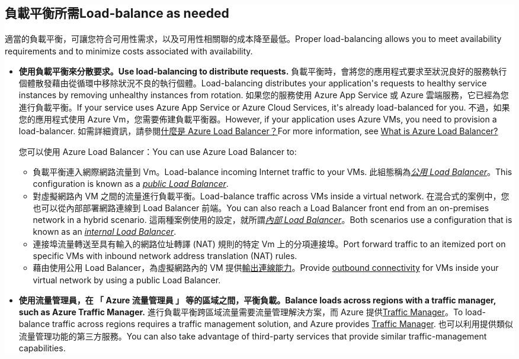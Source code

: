 ## <a name="load-balance-as-needed"></a><span data-ttu-id="f135e-289">負載平衡所需</span><span class="sxs-lookup"><span data-stu-id="f135e-289">Load-balance as needed</span></span>

<span data-ttu-id="f135e-290">適當的負載平衡，可讓您符合可用性需求，以及可用性相關聯的成本降至最低。</span><span class="sxs-lookup"><span data-stu-id="f135e-290">Proper load-balancing allows you to meet availability requirements and to minimize costs associated with availability.</span></span>

- <span data-ttu-id="f135e-291">**使用負載平衡來分散要求。**</span><span class="sxs-lookup"><span data-stu-id="f135e-291">**Use load-balancing to distribute requests.**</span></span> <span data-ttu-id="f135e-292">負載平衡時，會將您的應用程式要求至狀況良好的服務執行個體散發藉由從循環中移除狀況不良的執行個體。</span><span class="sxs-lookup"><span data-stu-id="f135e-292">Load-balancing distributes your application's requests to healthy service instances by removing unhealthy instances from rotation.</span></span> <span data-ttu-id="f135e-293">如果您的服務使用 Azure App Service 或 Azure 雲端服務，它已經為您進行負載平衡。</span><span class="sxs-lookup"><span data-stu-id="f135e-293">If your service uses Azure App Service or Azure Cloud Services, it's already load-balanced for you.</span></span> <span data-ttu-id="f135e-294">不過，如果您的應用程式使用 Azure Vm，您需要佈建負載平衡器。</span><span class="sxs-lookup"><span data-stu-id="f135e-294">However, if your application uses Azure VMs, you need to provision a load-balancer.</span></span> <span data-ttu-id="f135e-295">如需詳細資訊，請參閱[什麼是 Azure Load Balancer？](/azure/load-balancer/load-balancer-overview/)</span><span class="sxs-lookup"><span data-stu-id="f135e-295">For more information, see [What is Azure Load Balancer?](/azure/load-balancer/load-balancer-overview/)</span></span>

  <span data-ttu-id="f135e-296">您可以使用 Azure Load Balancer：</span><span class="sxs-lookup"><span data-stu-id="f135e-296">You can use Azure Load Balancer to:</span></span>

  - <span data-ttu-id="f135e-297">負載平衡連入網際網路流量到 Vm。</span><span class="sxs-lookup"><span data-stu-id="f135e-297">Load-balance incoming Internet traffic to your VMs.</span></span> <span data-ttu-id="f135e-298">此組態稱為[*公用 Load Balancer*](/azure/load-balancer/load-balancer-overview#publicloadbalancer)。</span><span class="sxs-lookup"><span data-stu-id="f135e-298">This configuration is known as a [*public Load Balancer*](/azure/load-balancer/load-balancer-overview#publicloadbalancer).</span></span>
  - <span data-ttu-id="f135e-299">對虛擬網路內 VM 之間的流量進行負載平衡。</span><span class="sxs-lookup"><span data-stu-id="f135e-299">Load-balance traffic across VMs inside a virtual network.</span></span> <span data-ttu-id="f135e-300">在混合式的案例中，您也可以從內部部署網路連線到 Load Balancer 前端。</span><span class="sxs-lookup"><span data-stu-id="f135e-300">You can also reach a Load Balancer front end from an on-premises network in a hybrid scenario.</span></span> <span data-ttu-id="f135e-301">這兩種案例使用的設定，就所謂[*內部 Load Balancer*](/azure/load-balancer/load-balancer-overview#internalloadbalancer)。</span><span class="sxs-lookup"><span data-stu-id="f135e-301">Both scenarios use a configuration that is known as an [*internal Load Balancer*](/azure/load-balancer/load-balancer-overview#internalloadbalancer).</span></span>
  - <span data-ttu-id="f135e-302">連接埠流量轉送至具有輸入的網路位址轉譯 (NAT) 規則的特定 Vm 上的分項連接埠。</span><span class="sxs-lookup"><span data-stu-id="f135e-302">Port forward traffic to an itemized port on specific VMs with inbound network address translation (NAT) rules.</span></span>
  - <span data-ttu-id="f135e-303">藉由使用公用 Load Balancer，為虛擬網路內的 VM 提供[輸出連線能力](/azure/load-balancer/load-balancer-outbound-connections)。</span><span class="sxs-lookup"><span data-stu-id="f135e-303">Provide [outbound connectivity](/azure/load-balancer/load-balancer-outbound-connections) for VMs inside your virtual network by using a public Load Balancer.</span></span>

- <span data-ttu-id="f135e-304">**使用流量管理員，在 「 Azure 流量管理員 」 等的區域之間，平衡負載。**</span><span class="sxs-lookup"><span data-stu-id="f135e-304">**Balance loads across regions with a traffic manager, such as Azure Traffic Manager.**</span></span> <span data-ttu-id="f135e-305">進行負載平衡跨區域流量需要流量管理解決方案，而 Azure 提供[Traffic Manager](https://azure.microsoft.com/services/traffic-manager/)。</span><span class="sxs-lookup"><span data-stu-id="f135e-305">To load-balance traffic across regions requires a traffic management solution, and Azure provides [Traffic Manager](https://azure.microsoft.com/services/traffic-manager/).</span></span> <span data-ttu-id="f135e-306">也可以利用提供類似流量管理功能的第三方服務。</span><span class="sxs-lookup"><span data-stu-id="f135e-306">You can also take advantage of third-party services that provide similar traffic-management capabilities.</span></span>
